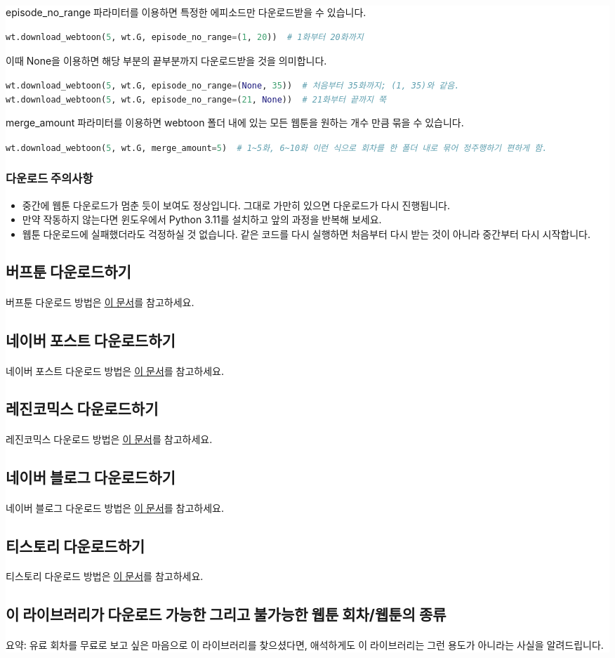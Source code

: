 episode_no_range 파라미터를 이용하면 특정한 에피소드만 다운로드받을 수 있습니다.

```python
wt.download_webtoon(5, wt.G, episode_no_range=(1, 20))  # 1화부터 20화까지
```

이때 None을 이용하면 해당 부분의 끝부분까지 다운로드받을 것을 의미합니다.

```python
wt.download_webtoon(5, wt.G, episode_no_range=(None, 35))  # 처음부터 35화까지; (1, 35)와 같음.
wt.download_webtoon(5, wt.G, episode_no_range=(21, None))  # 21화부터 끝까지 쭉
```

merge_amount 파라미터를 이용하면 webtoon 폴더 내에 있는 모든 웹툰을 원하는 개수 만큼 묶을 수 있습니다.

```python
wt.download_webtoon(5, wt.G, merge_amount=5)  # 1~5화, 6~10화 이런 식으로 회차를 한 폴더 내로 묶어 정주행하기 편하게 함.
```

### 다운로드 주의사항

* 중간에 웹툰 다운로드가 멈춘 듯이 보여도 정상입니다. 그대로 가만히 있으면 다운로드가 다시 진행됩니다.
* 만약 작동하지 않는다면 윈도우에서 Python 3.11를 설치하고 앞의 과정을 반복해 보세요.
* 웹툰 다운로드에 실패했더라도 걱정하실 것 없습니다. 같은 코드를 다시 실행하면 처음부터 다시 받는 것이 아니라 중간부터 다시 시작합니다.

## 버프툰 다운로드하기

버프툰 다운로드 방법은 [이 문서](https://github.com/ilotoki0804/WebtoonScraper/blob/master/docs/specific_platform_download.md#버프툰-다운로드하기)를 참고하세요.

## 네이버 포스트 다운로드하기

네이버 포스트 다운로드 방법은 [이 문서](https://github.com/ilotoki0804/WebtoonScraper/blob/master/docs/specific_platform_download.md#네이버-포스트-다운로드하기)를 참고하세요.

## 레진코믹스 다운로드하기

레진코믹스 다운로드 방법은 [이 문서](https://github.com/ilotoki0804/WebtoonScraper/blob/master/docs/specific_platform_download.md#레진코믹스-다운로드하기)를 참고하세요.

## 네이버 블로그 다운로드하기

네이버 블로그 다운로드 방법은 [이 문서](https://github.com/ilotoki0804/WebtoonScraper/blob/master/docs/specific_platform_download.md#네이버-블로그-다운로드하기)를 참고하세요.

## 티스토리 다운로드하기

티스토리 다운로드 방법은 [이 문서](https://github.com/ilotoki0804/WebtoonScraper/blob/master/docs/specific_platform_download.md#티스토리-다운로드하기)를 참고하세요.

## 이 라이브러리가 다운로드 가능한 그리고 불가능한 웹툰 회차/웹툰의 종류

요약: 유료 회차를 무료로 보고 싶은 마음으로 이 라이브러리를 찾으셨다면, 애석하게도 이 라이브러리는 그런 용도가 아니라는 사실을 알려드립니다.
